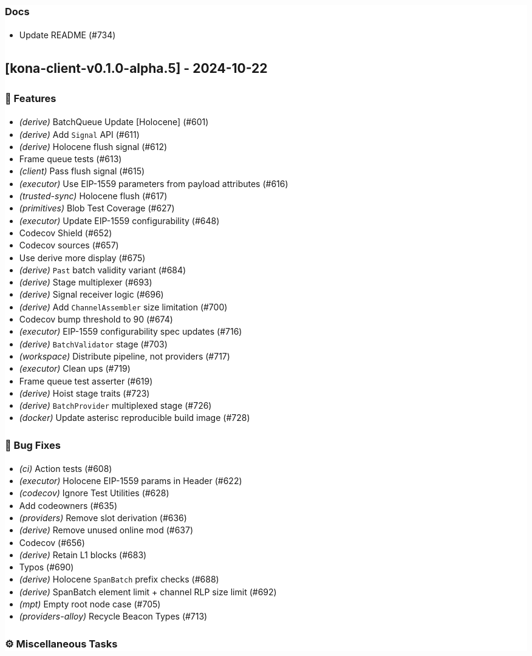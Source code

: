 ### Docs

- Update README (#734)

## [kona-client-v0.1.0-alpha.5] - 2024-10-22

### 🚀 Features

- *(derive)* BatchQueue Update [Holocene] (#601)
- *(derive)* Add `Signal` API (#611)
- *(derive)* Holocene flush signal (#612)
- Frame queue tests (#613)
- *(client)* Pass flush signal (#615)
- *(executor)* Use EIP-1559 parameters from payload attributes (#616)
- *(trusted-sync)* Holocene flush (#617)
- *(primitives)* Blob Test Coverage (#627)
- *(executor)* Update EIP-1559 configurability (#648)
- Codecov Shield (#652)
- Codecov sources (#657)
- Use derive more display (#675)
- *(derive)* `Past` batch validity variant (#684)
- *(derive)* Stage multiplexer (#693)
- *(derive)* Signal receiver logic (#696)
- *(derive)* Add `ChannelAssembler` size limitation (#700)
- Codecov bump threshold to 90 (#674)
- *(executor)* EIP-1559 configurability spec updates (#716)
- *(derive)* `BatchValidator` stage (#703)
- *(workspace)* Distribute pipeline, not providers (#717)
- *(executor)* Clean ups (#719)
- Frame queue test asserter (#619)
- *(derive)* Hoist stage traits (#723)
- *(derive)* `BatchProvider` multiplexed stage (#726)
- *(docker)* Update asterisc reproducible build image (#728)

### 🐛 Bug Fixes

- *(ci)* Action tests (#608)
- *(executor)* Holocene EIP-1559 params in Header (#622)
- *(codecov)* Ignore Test Utilities (#628)
- Add codeowners (#635)
- *(providers)* Remove slot derivation (#636)
- *(derive)* Remove unused online mod (#637)
- Codecov (#656)
- *(derive)* Retain L1 blocks (#683)
- Typos (#690)
- *(derive)* Holocene `SpanBatch` prefix checks (#688)
- *(derive)* SpanBatch element limit + channel RLP size limit (#692)
- *(mpt)* Empty root node case (#705)
- *(providers-alloy)* Recycle Beacon Types (#713)

### ⚙️ Miscellaneous Tasks
